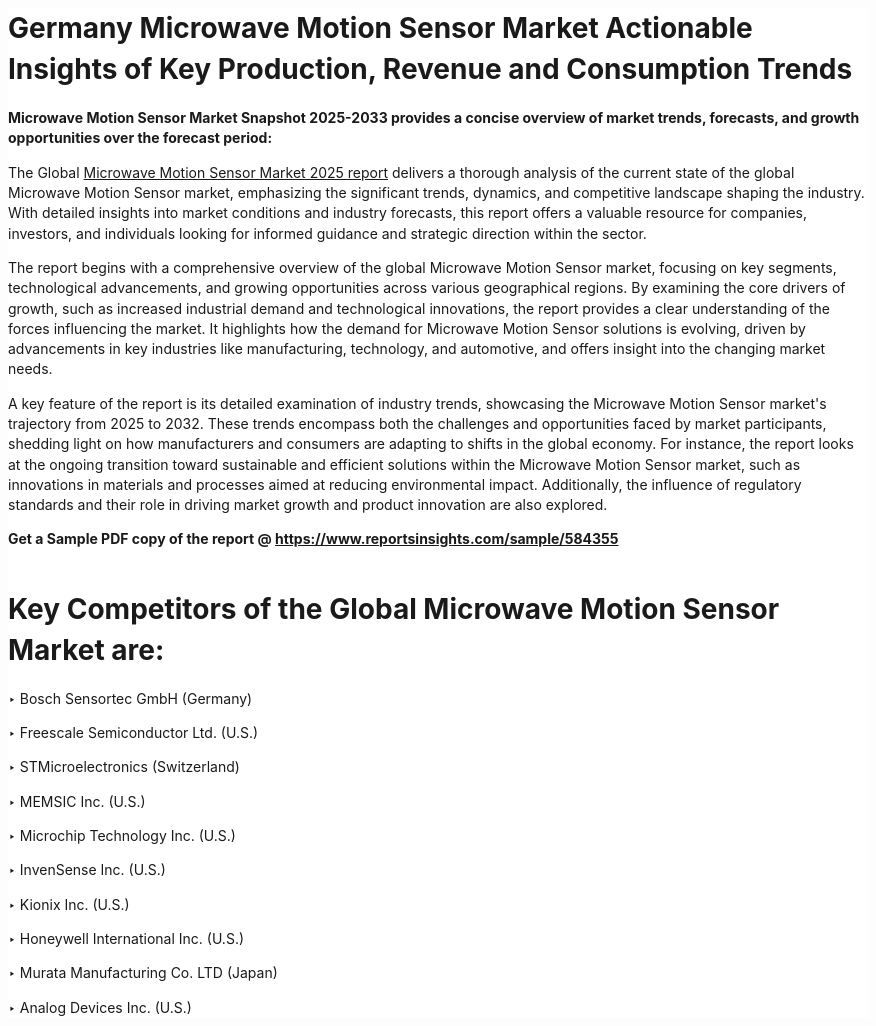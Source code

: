 # Germany Microwave Motion Sensor Market Actionable Insights of Key Production, Revenue and Consumption Trends

<strong>Microwave Motion Sensor Market Snapshot 2025-2033 provides a concise overview of market trends, forecasts, and growth opportunities over the forecast period:</strong>

 The Global <a href=https://www.reportsinsights.com/sample/584355>Microwave Motion Sensor Market 2025 report</a> delivers a thorough analysis of the current state of the global Microwave Motion Sensor market, emphasizing the significant trends, dynamics, and competitive landscape shaping the industry. With detailed insights into market conditions and industry forecasts, this report offers a valuable resource for companies, investors, and individuals looking for informed guidance and strategic direction within the sector.

The report begins with a comprehensive overview of the global Microwave Motion Sensor market, focusing on key segments, technological advancements, and growing opportunities across various geographical regions. By examining the core drivers of growth, such as increased industrial demand and technological innovations, the report provides a clear understanding of the forces influencing the market. It highlights how the demand for Microwave Motion Sensor solutions is evolving, driven by advancements in key industries like manufacturing, technology, and automotive, and offers insight into the changing market needs.

A key feature of the report is its detailed examination of industry trends, showcasing the Microwave Motion Sensor market's trajectory from 2025 to 2032. These trends encompass both the challenges and opportunities faced by market participants, shedding light on how manufacturers and consumers are adapting to shifts in the global economy. For instance, the report looks at the ongoing transition toward sustainable and efficient solutions within the Microwave Motion Sensor market, such as innovations in materials and processes aimed at reducing environmental impact. Additionally, the influence of regulatory standards and their role in driving market growth and product innovation are also explored.

<strong>Get a Sample PDF copy of the report @ <a href=https://www.reportsinsights.com/sample/584355>https://www.reportsinsights.com/sample/584355</a></strong>

# <strong>Key Competitors of the Global Microwave Motion Sensor Market are:</strong>

‣ Bosch Sensortec GmbH (Germany)

‣ Freescale Semiconductor Ltd. (U.S.)

‣ STMicroelectronics (Switzerland)

‣ MEMSIC Inc. (U.S.)

‣ Microchip Technology Inc. (U.S.)

‣ InvenSense Inc. (U.S.)

‣ Kionix Inc. (U.S.)

‣ Honeywell International Inc. (U.S.)

‣ Murata Manufacturing Co. LTD (Japan)

‣ Analog Devices Inc. (U.S.)
